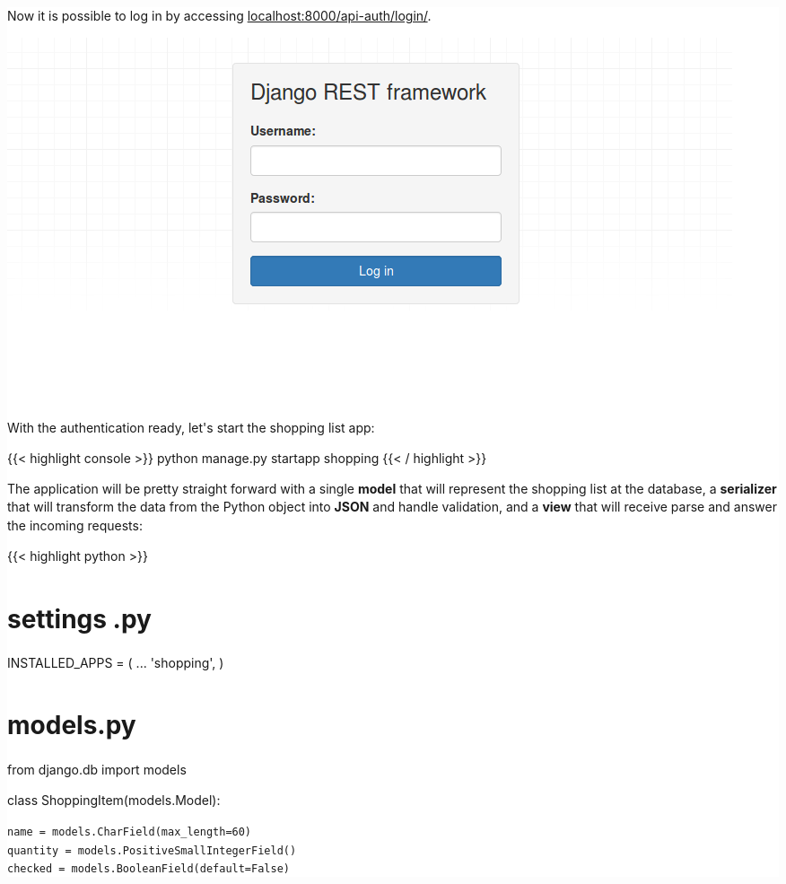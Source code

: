 Now it is possible to log in by accessing [localhost:8000/api-auth/login/](http://localhost:8000/api-auth/login/).

![rest login](assets/djangorestframework-login.png)

With the authentication ready, let's start the shopping list app:

{{< highlight console >}}
python manage.py startapp shopping
{{< / highlight >}}

The application will be pretty straight forward with a single **model** that will represent the shopping list at the database, a **serializer** that will transform the data from the Python object into **JSON** and handle validation, and a **view** that will receive parse and answer the incoming requests:

{{< highlight python >}}
# settings .py

INSTALLED_APPS = (
    ...
    'shopping',
)

# models.py

from django.db import models


class ShoppingItem(models.Model):

    name = models.CharField(max_length=60)
    quantity = models.PositiveSmallIntegerField()
    checked = models.BooleanField(default=False)
